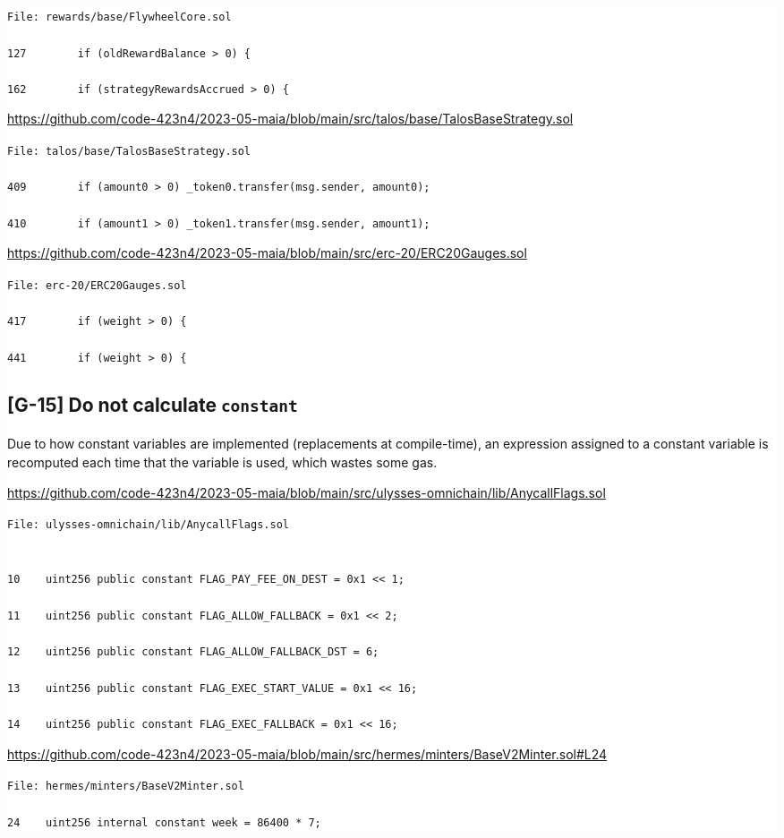 ```solidity
File: rewards/base/FlywheelCore.sol

127        if (oldRewardBalance > 0) {

162        if (strategyRewardsAccrued > 0) {

```

https://github.com/code-423n4/2023-05-maia/blob/main/src/talos/base/TalosBaseStrategy.sol

```solidity
File: talos/base/TalosBaseStrategy.sol

409        if (amount0 > 0) _token0.transfer(msg.sender, amount0);

410        if (amount1 > 0) _token1.transfer(msg.sender, amount1);
```

https://github.com/code-423n4/2023-05-maia/blob/main/src/erc-20/ERC20Gauges.sol

```solidity
File: erc-20/ERC20Gauges.sol

417        if (weight > 0) {

441        if (weight > 0) {

```

## [G-15] Do not calculate `constant`

Due to how constant variables are implemented (replacements at compile-time), an expression assigned to a constant variable is recomputed each time that the variable is used, which wastes some gas.

https://github.com/code-423n4/2023-05-maia/blob/main/src/ulysses-omnichain/lib/AnycallFlags.sol

```solidity
File: ulysses-omnichain/lib/AnycallFlags.sol


10    uint256 public constant FLAG_PAY_FEE_ON_DEST = 0x1 << 1;

11    uint256 public constant FLAG_ALLOW_FALLBACK = 0x1 << 2;

12    uint256 public constant FLAG_ALLOW_FALLBACK_DST = 6;

13    uint256 public constant FLAG_EXEC_START_VALUE = 0x1 << 16;

14    uint256 public constant FLAG_EXEC_FALLBACK = 0x1 << 16;
```

https://github.com/code-423n4/2023-05-maia/blob/main/src/hermes/minters/BaseV2Minter.sol#L24

```solidity
File: hermes/minters/BaseV2Minter.sol

24    uint256 internal constant week = 86400 * 7;

```
